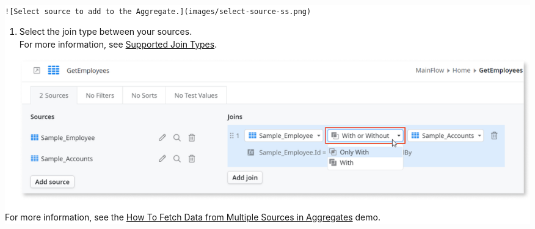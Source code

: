     ![Select source to add to the Aggregate.](images/select-source-ss.png)

1. Select the join type between your sources.  
For more information, see [Supported Join Types](../../data/handling-data/queries/supported-join-types.md).

    ![Select join type between sources.](images/select-join-ss.png)

For more information, see the [How To Fetch Data from Multiple Sources in Aggregates](https://www.outsystems.com/training/lesson/1974/demo-how-to-fetch-data-from-multiple-sources-in-aggregates) demo.
